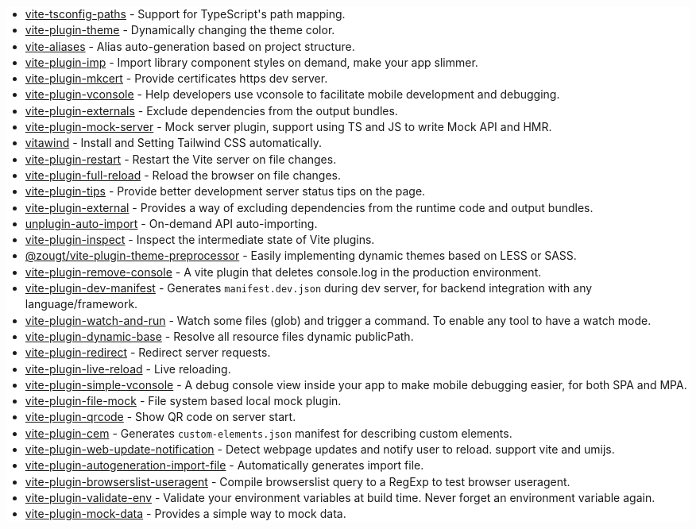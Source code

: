 - [vite-tsconfig-paths](https://github.com/aleclarson/vite-tsconfig-paths) - Support for TypeScript's path mapping.
- [vite-plugin-theme](https://github.com/anncwb/vite-plugin-theme) - Dynamically changing the theme color.
- [vite-aliases](https://github.com/subwaytime/vite-aliases) - Alias auto-generation based on project structure.
- [vite-plugin-imp](https://github.com/onebay/vite-plugin-imp) - Import library component styles on demand, make your app slimmer.
- [vite-plugin-mkcert](https://github.com/liuweiGL/vite-plugin-mkcert) - Provide certificates https dev server.
- [vite-plugin-vconsole](https://github.com/vadxq/vite-plugin-vconsole) - Help developers use vconsole to facilitate mobile development and debugging.
- [vite-plugin-externals](https://github.com/crcong/vite-plugin-externals) - Exclude dependencies from the output bundles.
- [vite-plugin-mock-server](https://github.com/enjoycoding/vite-plugin-mock-server) - Mock server plugin, support using TS and JS to write Mock API and HMR.
- [vitawind](https://github.com/huibizhang/vitawind) - Install and Setting Tailwind CSS automatically.
- [vite-plugin-restart](https://github.com/antfu/vite-plugin-restart) - Restart the Vite server on file changes.
- [vite-plugin-full-reload](https://github.com/ElMassimo/vite-plugin-full-reload) - Reload the browser on file changes.
- [vite-plugin-tips](https://github.com/yingpengsha/vite-plugin-tips) - Provide better development server status tips on the page.
- [vite-plugin-external](https://github.com/fengxinming/vite-plugins/tree/main/packages/vite-plugin-external) - Provides a way of excluding dependencies from the runtime code and output bundles.
- [unplugin-auto-import](https://github.com/antfu/unplugin-auto-import) - On-demand API auto-importing.
- [vite-plugin-inspect](https://github.com/antfu/vite-plugin-inspect) - Inspect the intermediate state of Vite plugins.
- [@zougt/vite-plugin-theme-preprocessor](https://github.com/GitOfZGT/vite-plugin-theme-preprocessor) - Easily implementing dynamic themes based on LESS or SASS.
- [vite-plugin-remove-console](https://github.com/xiaoxian521/vite-plugin-remove-console) - A vite plugin that deletes console.log in the production environment.
- [vite-plugin-dev-manifest](https://github.com/owlsdepartment/vite-plugin-dev-manifest) - Generates `manifest.dev.json` during dev server, for backend integration with any language/framework.
- [vite-plugin-watch-and-run](https://github.com/jycouet/kitql/tree/main/packages/vite-plugin-watch-and-run) - Watch some files (glob) and trigger a command. To enable any tool to have a watch mode.
- [vite-plugin-dynamic-base](https://github.com/chenxch/vite-plugin-dynamic-base) - Resolve all resource files dynamic publicPath.
- [vite-plugin-redirect](https://github.com/ebeloded/vite-plugin-redirect) - Redirect server requests.
- [vite-plugin-live-reload](https://github.com/arnoson/vite-plugin-live-reload) - Live reloading.
- [vite-plugin-simple-vconsole](https://github.com/venojs/vite-plugin-simple-vconsole) - A debug console view inside your app to make mobile debugging easier, for both SPA and MPA.
- [vite-plugin-file-mock](https://github.com/venojs/vite-plugin-file-mock) - File system based local mock plugin.
- [vite-plugin-qrcode](https://github.com/svitejs/vite-plugin-qrcode) - Show QR code on server start.
- [vite-plugin-cem](https://github.com/Kamiapp-fr/vite-plugin-cem) - Generates `custom-elements.json` manifest for describing custom elements.
- [vite-plugin-web-update-notification](https://github.com/GreatAuk/plugin-web-update-notification) - Detect webpage updates and notify user to reload. support vite and umijs.
- [vite-plugin-autogeneration-import-file](https://github.com/yuntian001/vite-plugin-autogeneration-import-file) - Automatically generates import file.
- [vite-plugin-browserslist-useragent](https://github.com/kingyue737/vite-plugin-browserslist-useragent) - Compile browserslist query to a RegExp to test browser useragent.
- [vite-plugin-validate-env](https://github.com/Julien-R44/vite-plugin-validate-env) - Validate your environment variables at build time. Never forget an environment variable again.
- [vite-plugin-mock-data](https://github.com/fengxinming/vite-plugins/tree/main/packages/vite-plugin-mock-data) - Provides a simple way to mock data.